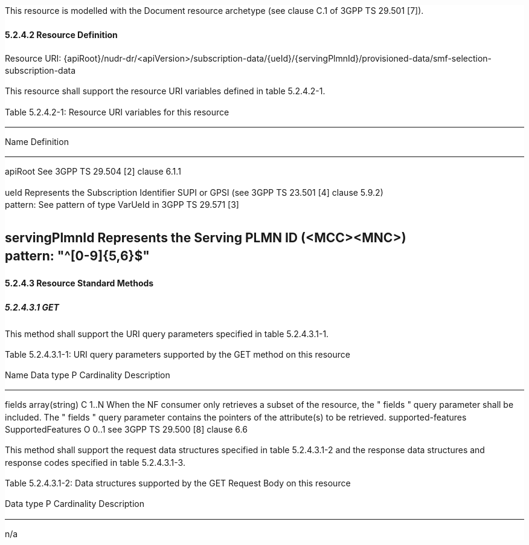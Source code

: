 This resource is modelled with the Document resource archetype (see
clause C.1 of 3GPP TS 29.501 \[7\]).

#### 5.2.4.2 Resource Definition

Resource URI:
{apiRoot}/nudr-dr/\<apiVersion\>/subscription-data/{ueId}/{servingPlmnId}/provisioned-data/smf-selection-subscription-data

This resource shall support the resource URI variables defined in
table 5.2.4.2-1.

Table 5.2.4.2-1: Resource URI variables for this resource

  --------------------------------------------------------------------------------------------------------------
  Name            Definition
  --------------- ----------------------------------------------------------------------------------------------
  apiRoot         See 3GPP TS 29.504 \[2\] clause 6.1.1

  ueId            Represents the Subscription Identifier SUPI or GPSI (see 3GPP TS 23.501 \[4\] clause 5.9.2)\
                  pattern: See pattern of type VarUeId in 3GPP TS 29.571 \[3\]

  servingPlmnId   Represents the Serving PLMN ID (\<MCC\>\<MNC\>)\
                  pattern: \"\^\[0-9\]{5,6}\$\"
  --------------------------------------------------------------------------------------------------------------

#### 5.2.4.3 Resource Standard Methods

##### 5.2.4.3.1 GET

This method shall support the URI query parameters specified in table
5.2.4.3.1-1.

Table 5.2.4.3.1-1: URI query parameters supported by the GET method on
this resource

  Name                 Data type           P   Cardinality   Description
  -------------------- ------------------- --- ------------- ---------------------------------------------------------------------------------------------------------------------------------------------------------------------------------------------------------------
  fields               array(string)       C   1..N          When the NF consumer only retrieves a subset of the resource, the \" fields \" query parameter shall be included. The \" fields \" query parameter contains the pointers of the attribute(s) to be retrieved.
  supported-features   SupportedFeatures   O   0..1          see 3GPP TS 29.500 \[8\] clause 6.6

This method shall support the request data structures specified in table
5.2.4.3.1-2 and the response data structures and response codes
specified in table 5.2.4.3.1-3.

Table 5.2.4.3.1-2: Data structures supported by the GET Request Body on
this resource

  Data type   P   Cardinality   Description
  ----------- --- ------------- -------------
  n/a                           
